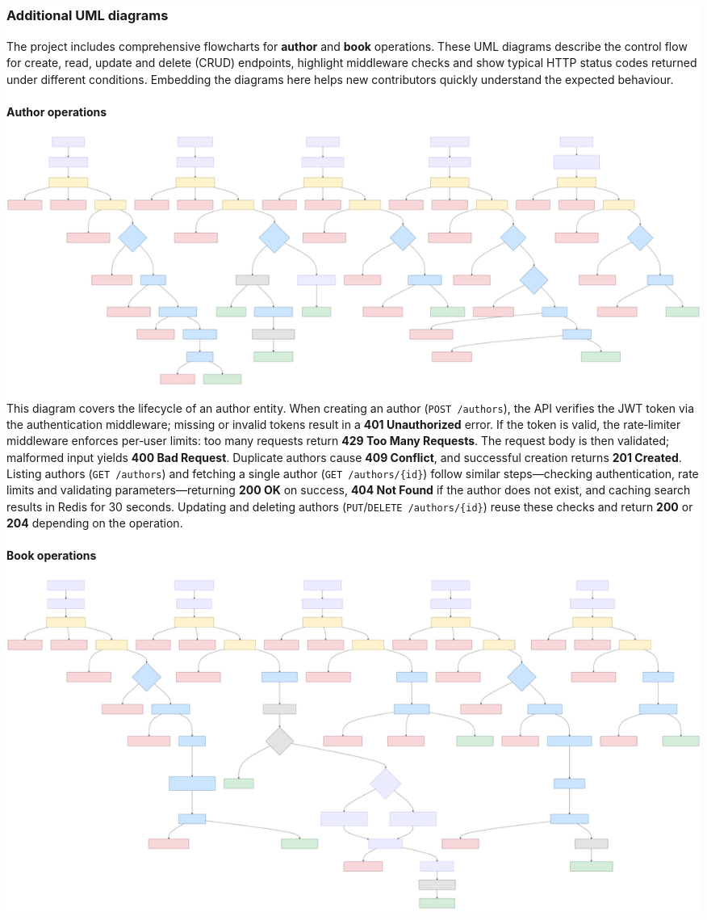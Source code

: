 ### Additional UML diagrams

The project includes comprehensive flowcharts for **author** and **book** operations. These UML diagrams describe the control flow for create, read, update and delete (CRUD) endpoints, highlight middleware checks and show typical HTTP status codes returned under different conditions. Embedding the diagrams here helps new contributors quickly understand the expected behaviour.

#### Author operations

![Author flow](/Docs/Author.svg)

This diagram covers the lifecycle of an author entity. When creating an author (`POST /authors`), the API verifies the JWT token via the authentication middleware; missing or invalid tokens result in a **401 Unauthorized** error. If the token is valid, the rate‑limiter middleware enforces per‑user limits: too many requests return **429 Too Many Requests**. The request body is then validated; malformed input yields **400 Bad Request**. Duplicate authors cause **409 Conflict**, and successful creation returns **201 Created**. Listing authors (`GET /authors`) and fetching a single author (`GET /authors/{id}`) follow similar steps—checking authentication, rate limits and validating parameters—returning **200 OK** on success, **404 Not Found** if the author does not exist, and caching search results in Redis for 30 seconds. Updating and deleting authors (`PUT`/`DELETE /authors/{id}`) reuse these checks and return **200** or **204** depending on the operation.

#### Book operations

![Book flow](/Docs/Book.svg)
